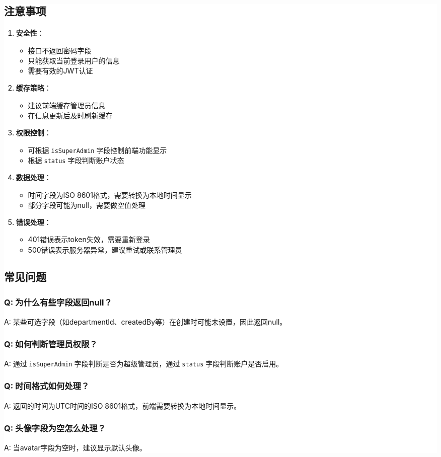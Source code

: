 ## 注意事项

1. **安全性**：
   - 接口不返回密码字段
   - 只能获取当前登录用户的信息
   - 需要有效的JWT认证

2. **缓存策略**：
   - 建议前端缓存管理员信息
   - 在信息更新后及时刷新缓存

3. **权限控制**：
   - 可根据 `isSuperAdmin` 字段控制前端功能显示
   - 根据 `status` 字段判断账户状态

4. **数据处理**：
   - 时间字段为ISO 8601格式，需要转换为本地时间显示
   - 部分字段可能为null，需要做空值处理

5. **错误处理**：
   - 401错误表示token失效，需要重新登录
   - 500错误表示服务器异常，建议重试或联系管理员

## 常见问题

### Q: 为什么有些字段返回null？
A: 某些可选字段（如departmentId、createdBy等）在创建时可能未设置，因此返回null。

### Q: 如何判断管理员权限？
A: 通过 `isSuperAdmin` 字段判断是否为超级管理员，通过 `status` 字段判断账户是否启用。

### Q: 时间格式如何处理？
A: 返回的时间为UTC时间的ISO 8601格式，前端需要转换为本地时间显示。

### Q: 头像字段为空怎么处理？
A: 当avatar字段为空时，建议显示默认头像。
